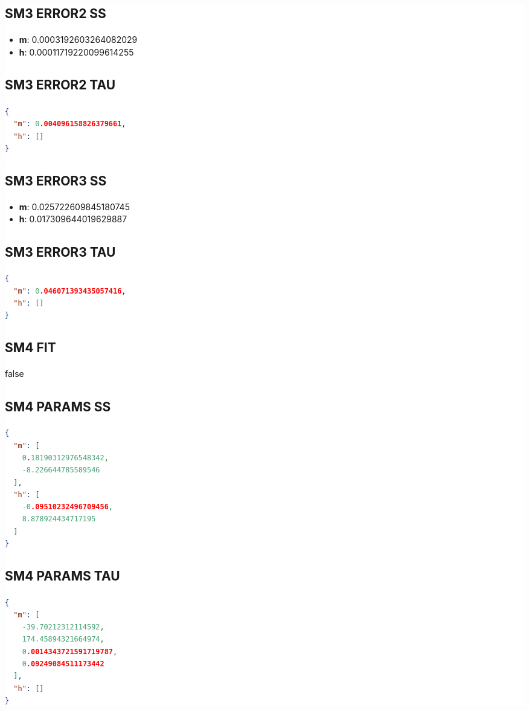## SM3 ERROR2 SS

- **m**: 0.0003192603264082029
- **h**: 0.00011719220099614255

## SM3 ERROR2 TAU

```json
{
  "m": 0.004096158826379661,
  "h": []
}
```

## SM3 ERROR3 SS

- **m**: 0.025722609845180745
- **h**: 0.017309644019629887

## SM3 ERROR3 TAU

```json
{
  "m": 0.046071393435057416,
  "h": []
}
```

## SM4 FIT

false

## SM4 PARAMS SS

```json
{
  "m": [
    0.18190312976548342,
    -8.226644785589546
  ],
  "h": [
    -0.09510232496709456,
    8.878924434717195
  ]
}
```

## SM4 PARAMS TAU

```json
{
  "m": [
    -39.70212312114592,
    174.45894321664974,
    0.0014343721591719787,
    0.09249084511173442
  ],
  "h": []
}
```
